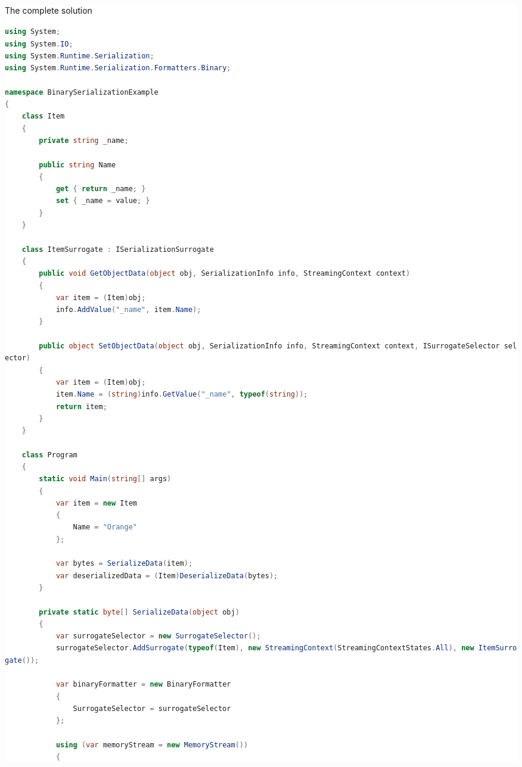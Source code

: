 The complete solution

```cs
using System;
using System.IO;
using System.Runtime.Serialization;
using System.Runtime.Serialization.Formatters.Binary;

namespace BinarySerializationExample
{
    class Item
    {
        private string _name;

        public string Name
        {
            get { return _name; }
            set { _name = value; }
        }
    }

    class ItemSurrogate : ISerializationSurrogate
    {
        public void GetObjectData(object obj, SerializationInfo info, StreamingContext context)
        {
            var item = (Item)obj;
            info.AddValue("_name", item.Name);
        }

        public object SetObjectData(object obj, SerializationInfo info, StreamingContext context, ISurrogateSelector selector)
        {
            var item = (Item)obj;
            item.Name = (string)info.GetValue("_name", typeof(string));
            return item;
        }
    }

    class Program
    {
        static void Main(string[] args)
        {
            var item = new Item
            {
                Name = "Orange"
            };

            var bytes = SerializeData(item);
            var deserializedData = (Item)DeserializeData(bytes);
        }

        private static byte[] SerializeData(object obj)
        {
            var surrogateSelector = new SurrogateSelector();
            surrogateSelector.AddSurrogate(typeof(Item), new StreamingContext(StreamingContextStates.All), new ItemSurrogate());

            var binaryFormatter = new BinaryFormatter
            {
                SurrogateSelector = surrogateSelector
            };

            using (var memoryStream = new MemoryStream())
            {
```